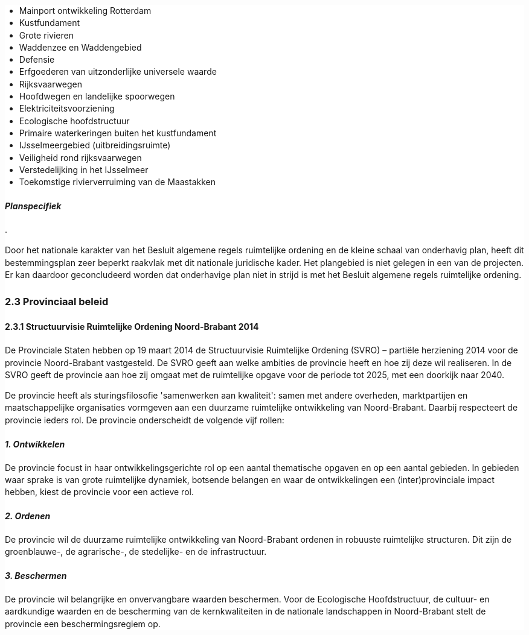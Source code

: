 - Mainport ontwikkeling Rotterdam
- Kustfundament
- Grote rivieren
- Waddenzee en Waddengebied
- Defensie
- Erfgoederen van uitzonderlijke universele waarde
- Rijksvaarwegen
- Hoofdwegen en landelijke spoorwegen
- Elektriciteitsvoorziening
- Ecologische hoofdstructuur
- Primaire waterkeringen buiten het kustfundament
- IJsselmeergebied (uitbreidingsruimte)
- Veiligheid rond rijksvaarwegen
- Verstedelijking in het IJsselmeer
- Toekomstige rivierverruiming van de Maastakken

#### *Planspecifiek*

.

Door het nationale karakter van het Besluit algemene regels ruimtelijke ordening en de kleine schaal van onderhavig plan, heeft dit bestemmingsplan zeer beperkt raakvlak met dit nationale juridische kader. Het plangebied is niet gelegen in een van de projecten. Er kan daardoor geconcludeerd worden dat onderhavige plan niet in strijd is met het Besluit algemene regels ruimtelijke ordening.

### <span id="page-10-0"></span>**2.3 Provinciaal beleid**

#### **2.3.1 Structuurvisie Ruimtelijke Ordening Noord-Brabant 2014**

De Provinciale Staten hebben op 19 maart 2014 de Structuurvisie Ruimtelijke Ordening (SVRO) – partiële herziening 2014 voor de provincie Noord-Brabant vastgesteld. De SVRO geeft aan welke ambities de provincie heeft en hoe zij deze wil realiseren. In de SVRO geeft de provincie aan hoe zij omgaat met de ruimtelijke opgave voor de periode tot 2025, met een doorkijk naar 2040.

De provincie heeft als sturingsfilosofie 'samenwerken aan kwaliteit': samen met andere overheden, marktpartijen en maatschappelijke organisaties vormgeven aan een duurzame ruimtelijke ontwikkeling van Noord-Brabant. Daarbij respecteert de provincie ieders rol. De provincie onderscheidt de volgende vijf rollen:

#### *1. Ontwikkelen*

De provincie focust in haar ontwikkelingsgerichte rol op een aantal thematische opgaven en op een aantal gebieden. In gebieden waar sprake is van grote ruimtelijke dynamiek, botsende belangen en waar de ontwikkelingen een (inter)provinciale impact hebben, kiest de provincie voor een actieve rol.

#### *2. Ordenen*

De provincie wil de duurzame ruimtelijke ontwikkeling van Noord-Brabant ordenen in robuuste ruimtelijke structuren. Dit zijn de groenblauwe-, de agrarische-, de stedelijke- en de infrastructuur.

#### *3. Beschermen*

De provincie wil belangrijke en onvervangbare waarden beschermen. Voor de Ecologische Hoofdstructuur, de cultuur- en aardkundige waarden en de bescherming van de kernkwaliteiten in de nationale landschappen in Noord-Brabant stelt de provincie een beschermingsregiem op.
